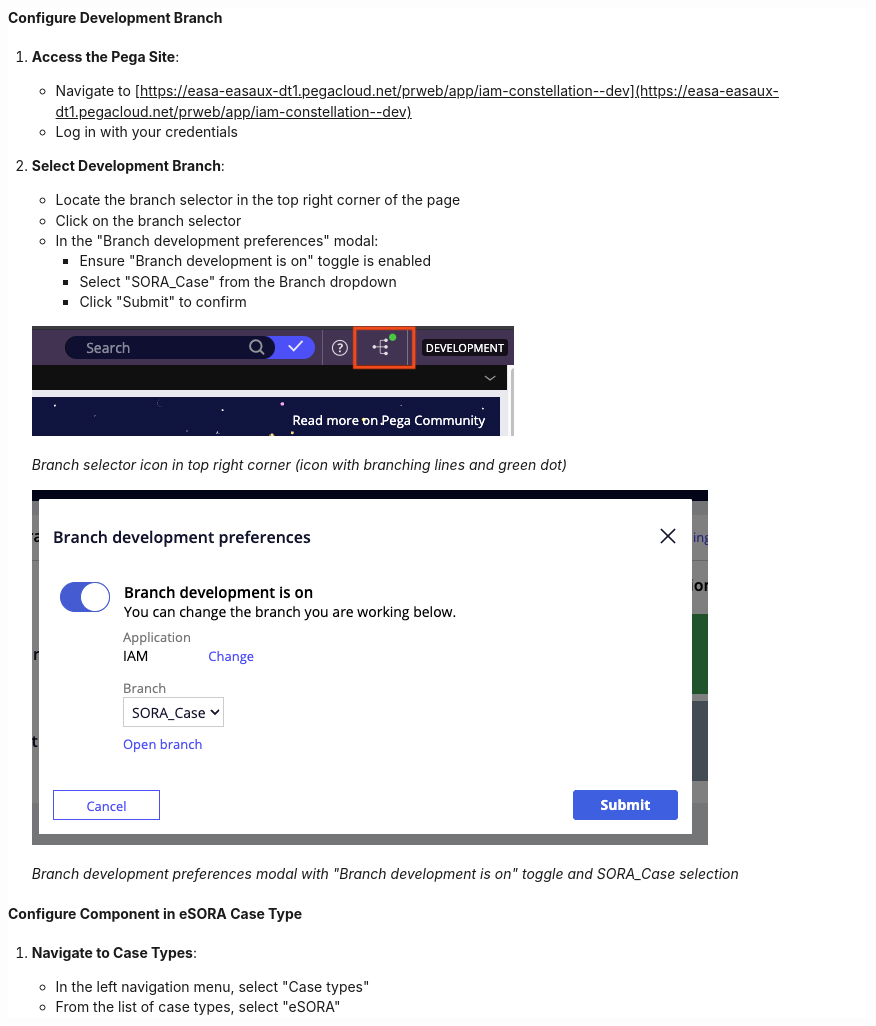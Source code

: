 #### Configure Development Branch

1. **Access the Pega Site**:

   - Navigate to [https://easa-easaux-dt1.pegacloud.net/prweb/app/iam-constellation--dev](https://easa-easaux-dt1.pegacloud.net/prweb/app/iam-constellation--dev)
   - Log in with your credentials

2. **Select Development Branch**:

   - Locate the branch selector in the top right corner of the page
   - Click on the branch selector
   - In the "Branch development preferences" modal:
     - Ensure "Branch development is on" toggle is enabled
     - Select "SORA_Case" from the Branch dropdown
     - Click "Submit" to confirm

   ![Branch Selector](./screenshots/branch-selector.png)

   _Branch selector icon in top right corner (icon with branching lines and green dot)_

   ![Branch Development Modal](./screenshots/branch-development-modal.png)

   _Branch development preferences modal with "Branch development is on" toggle and SORA_Case selection_

#### Configure Component in eSORA Case Type

1. **Navigate to Case Types**:

   - In the left navigation menu, select "Case types"
   - From the list of case types, select "eSORA"
